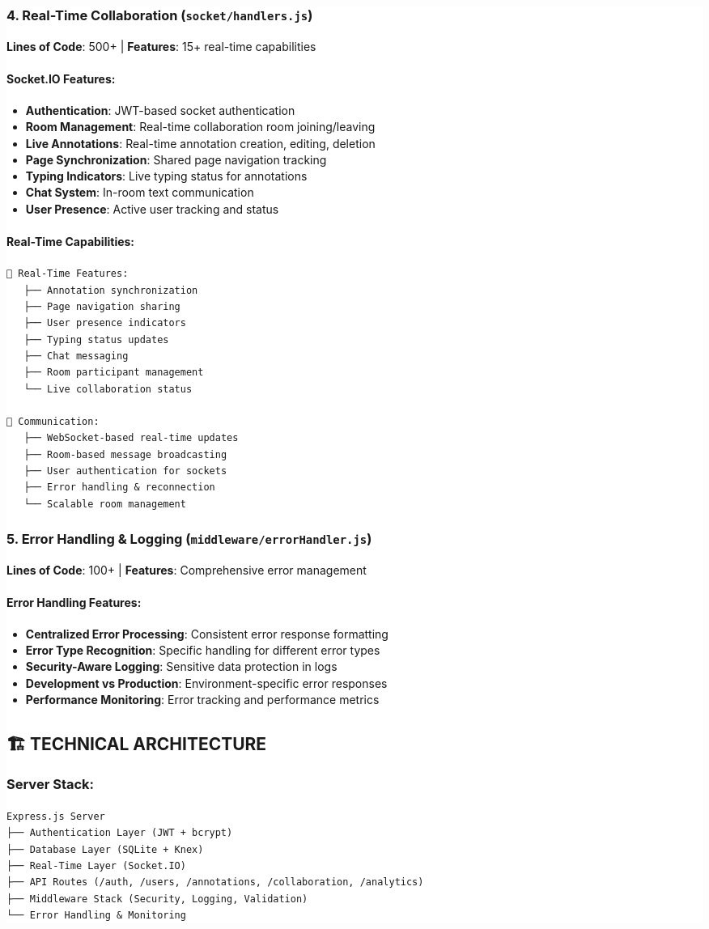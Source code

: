 ### 4. Real-Time Collaboration (`socket/handlers.js`)
**Lines of Code**: 500+ | **Features**: 15+ real-time capabilities

#### **Socket.IO Features:**
- **Authentication**: JWT-based socket authentication
- **Room Management**: Real-time collaboration room joining/leaving
- **Live Annotations**: Real-time annotation creation, editing, deletion
- **Page Synchronization**: Shared page navigation tracking
- **Typing Indicators**: Live typing status for annotations
- **Chat System**: In-room text communication
- **User Presence**: Active user tracking and status

#### **Real-Time Capabilities:**
```
🔄 Real-Time Features:
   ├── Annotation synchronization
   ├── Page navigation sharing
   ├── User presence indicators
   ├── Typing status updates
   ├── Chat messaging
   ├── Room participant management
   └── Live collaboration status

📡 Communication:
   ├── WebSocket-based real-time updates
   ├── Room-based message broadcasting
   ├── User authentication for sockets
   ├── Error handling & reconnection
   └── Scalable room management
```

### 5. Error Handling & Logging (`middleware/errorHandler.js`)
**Lines of Code**: 100+ | **Features**: Comprehensive error management

#### **Error Handling Features:**
- **Centralized Error Processing**: Consistent error response formatting
- **Error Type Recognition**: Specific handling for different error types
- **Security-Aware Logging**: Sensitive data protection in logs
- **Development vs Production**: Environment-specific error responses
- **Performance Monitoring**: Error tracking and performance metrics

## 🏗️ TECHNICAL ARCHITECTURE

### **Server Stack:**
```
Express.js Server
├── Authentication Layer (JWT + bcrypt)
├── Database Layer (SQLite + Knex)
├── Real-Time Layer (Socket.IO)
├── API Routes (/auth, /users, /annotations, /collaboration, /analytics)
├── Middleware Stack (Security, Logging, Validation)
└── Error Handling & Monitoring
```
